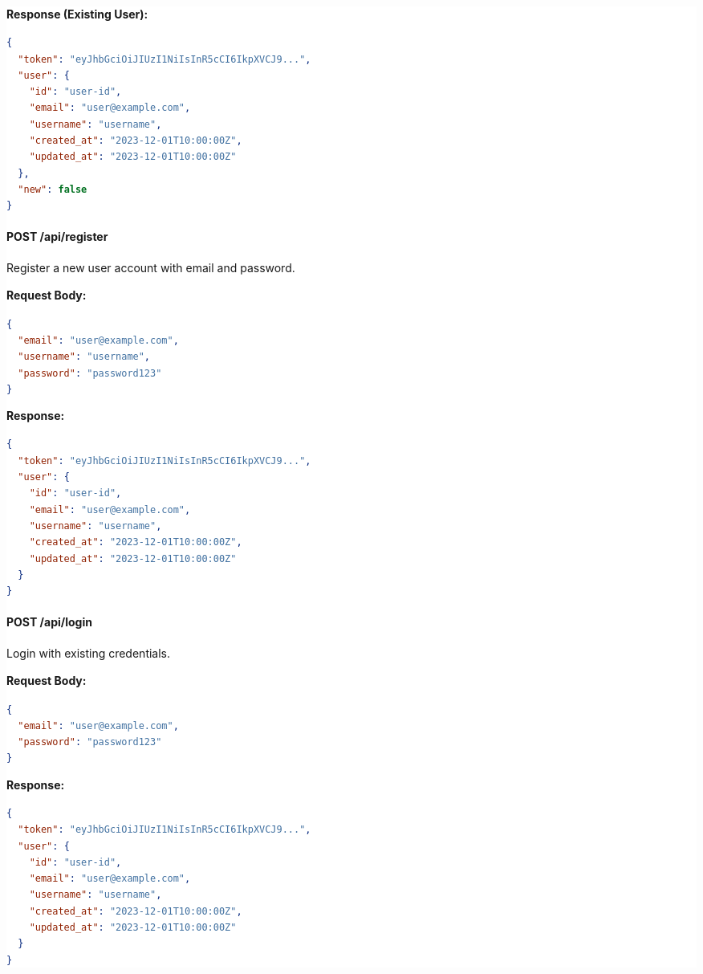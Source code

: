 **Response (Existing User):**
```json
{
  "token": "eyJhbGciOiJIUzI1NiIsInR5cCI6IkpXVCJ9...",
  "user": {
    "id": "user-id",
    "email": "user@example.com",
    "username": "username",
    "created_at": "2023-12-01T10:00:00Z",
    "updated_at": "2023-12-01T10:00:00Z"
  },
  "new": false
}
```

#### POST /api/register
Register a new user account with email and password.

**Request Body:**
```json
{
  "email": "user@example.com",
  "username": "username",
  "password": "password123"
}
```

**Response:**
```json
{
  "token": "eyJhbGciOiJIUzI1NiIsInR5cCI6IkpXVCJ9...",
  "user": {
    "id": "user-id",
    "email": "user@example.com",
    "username": "username",
    "created_at": "2023-12-01T10:00:00Z",
    "updated_at": "2023-12-01T10:00:00Z"
  }
}
```

#### POST /api/login
Login with existing credentials.

**Request Body:**
```json
{
  "email": "user@example.com",
  "password": "password123"
}
```

**Response:**
```json
{
  "token": "eyJhbGciOiJIUzI1NiIsInR5cCI6IkpXVCJ9...",
  "user": {
    "id": "user-id",
    "email": "user@example.com",
    "username": "username",
    "created_at": "2023-12-01T10:00:00Z",
    "updated_at": "2023-12-01T10:00:00Z"
  }
}
```
